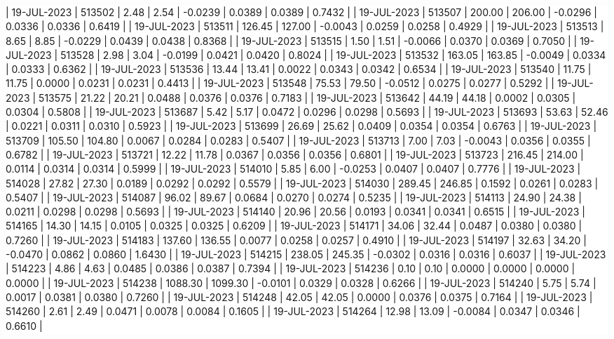 | 19-JUL-2023 | 513502 | 2.48 | 2.54 | -0.0239 | 0.0389 | 0.0389 | 0.7432 |
| 19-JUL-2023 | 513507 | 200.00 | 206.00 | -0.0296 | 0.0336 | 0.0336 | 0.6419 |
| 19-JUL-2023 | 513511 | 126.45 | 127.00 | -0.0043 | 0.0259 | 0.0258 | 0.4929 |
| 19-JUL-2023 | 513513 | 8.65 | 8.85 | -0.0229 | 0.0439 | 0.0438 | 0.8368 |
| 19-JUL-2023 | 513515 | 1.50 | 1.51 | -0.0066 | 0.0370 | 0.0369 | 0.7050 |
| 19-JUL-2023 | 513528 | 2.98 | 3.04 | -0.0199 | 0.0421 | 0.0420 | 0.8024 |
| 19-JUL-2023 | 513532 | 163.05 | 163.85 | -0.0049 | 0.0334 | 0.0333 | 0.6362 |
| 19-JUL-2023 | 513536 | 13.44 | 13.41 | 0.0022 | 0.0343 | 0.0342 | 0.6534 |
| 19-JUL-2023 | 513540 | 11.75 | 11.75 | 0.0000 | 0.0231 | 0.0231 | 0.4413 |
| 19-JUL-2023 | 513548 | 75.53 | 79.50 | -0.0512 | 0.0275 | 0.0277 | 0.5292 |
| 19-JUL-2023 | 513575 | 21.22 | 20.21 | 0.0488 | 0.0376 | 0.0376 | 0.7183 |
| 19-JUL-2023 | 513642 | 44.19 | 44.18 | 0.0002 | 0.0305 | 0.0304 | 0.5808 |
| 19-JUL-2023 | 513687 | 5.42 | 5.17 | 0.0472 | 0.0296 | 0.0298 | 0.5693 |
| 19-JUL-2023 | 513693 | 53.63 | 52.46 | 0.0221 | 0.0311 | 0.0310 | 0.5923 |
| 19-JUL-2023 | 513699 | 26.69 | 25.62 | 0.0409 | 0.0354 | 0.0354 | 0.6763 |
| 19-JUL-2023 | 513709 | 105.50 | 104.80 | 0.0067 | 0.0284 | 0.0283 | 0.5407 |
| 19-JUL-2023 | 513713 | 7.00 | 7.03 | -0.0043 | 0.0356 | 0.0355 | 0.6782 |
| 19-JUL-2023 | 513721 | 12.22 | 11.78 | 0.0367 | 0.0356 | 0.0356 | 0.6801 |
| 19-JUL-2023 | 513723 | 216.45 | 214.00 | 0.0114 | 0.0314 | 0.0314 | 0.5999 |
| 19-JUL-2023 | 514010 | 5.85 | 6.00 | -0.0253 | 0.0407 | 0.0407 | 0.7776 |
| 19-JUL-2023 | 514028 | 27.82 | 27.30 | 0.0189 | 0.0292 | 0.0292 | 0.5579 |
| 19-JUL-2023 | 514030 | 289.45 | 246.85 | 0.1592 | 0.0261 | 0.0283 | 0.5407 |
| 19-JUL-2023 | 514087 | 96.02 | 89.67 | 0.0684 | 0.0270 | 0.0274 | 0.5235 |
| 19-JUL-2023 | 514113 | 24.90 | 24.38 | 0.0211 | 0.0298 | 0.0298 | 0.5693 |
| 19-JUL-2023 | 514140 | 20.96 | 20.56 | 0.0193 | 0.0341 | 0.0341 | 0.6515 |
| 19-JUL-2023 | 514165 | 14.30 | 14.15 | 0.0105 | 0.0325 | 0.0325 | 0.6209 |
| 19-JUL-2023 | 514171 | 34.06 | 32.44 | 0.0487 | 0.0380 | 0.0380 | 0.7260 |
| 19-JUL-2023 | 514183 | 137.60 | 136.55 | 0.0077 | 0.0258 | 0.0257 | 0.4910 |
| 19-JUL-2023 | 514197 | 32.63 | 34.20 | -0.0470 | 0.0862 | 0.0860 | 1.6430 |
| 19-JUL-2023 | 514215 | 238.05 | 245.35 | -0.0302 | 0.0316 | 0.0316 | 0.6037 |
| 19-JUL-2023 | 514223 | 4.86 | 4.63 | 0.0485 | 0.0386 | 0.0387 | 0.7394 |
| 19-JUL-2023 | 514236 | 0.10 | 0.10 | 0.0000 | 0.0000 | 0.0000 | 0.0000 |
| 19-JUL-2023 | 514238 | 1088.30 | 1099.30 | -0.0101 | 0.0329 | 0.0328 | 0.6266 |
| 19-JUL-2023 | 514240 | 5.75 | 5.74 | 0.0017 | 0.0381 | 0.0380 | 0.7260 |
| 19-JUL-2023 | 514248 | 42.05 | 42.05 | 0.0000 | 0.0376 | 0.0375 | 0.7164 |
| 19-JUL-2023 | 514260 | 2.61 | 2.49 | 0.0471 | 0.0078 | 0.0084 | 0.1605 |
| 19-JUL-2023 | 514264 | 12.98 | 13.09 | -0.0084 | 0.0347 | 0.0346 | 0.6610 |